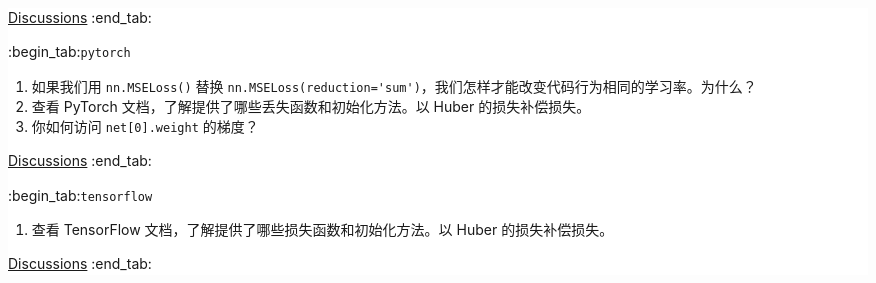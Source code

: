 [Discussions](https://discuss.d2l.ai/t/44)
:end_tab:

:begin_tab:`pytorch`
1. 如果我们用 `nn.MSELoss()` 替换 `nn.MSELoss(reduction='sum')`，我们怎样才能改变代码行为相同的学习率。为什么？
1. 查看 PyTorch 文档，了解提供了哪些丢失函数和初始化方法。以 Huber 的损失补偿损失。
1. 你如何访问 `net[0].weight` 的梯度？

[Discussions](https://discuss.d2l.ai/t/45)
:end_tab:

:begin_tab:`tensorflow`
1. 查看 TensorFlow 文档，了解提供了哪些损失函数和初始化方法。以 Huber 的损失补偿损失。

[Discussions](https://discuss.d2l.ai/t/204)
:end_tab:
